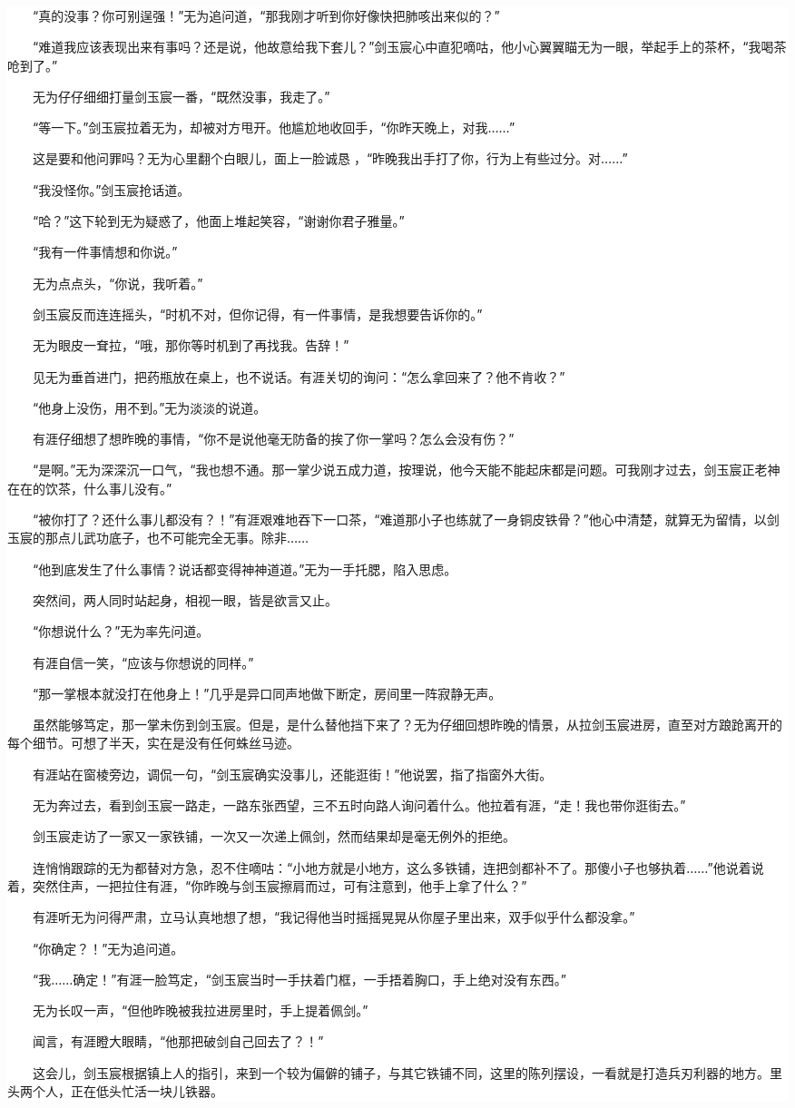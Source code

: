 　　“真的没事？你可别逞强！”无为追问道，“那我刚才听到你好像快把肺咳出来似的？”

　　“难道我应该表现出来有事吗？还是说，他故意给我下套儿？”剑玉宸心中直犯嘀咕，他小心翼翼瞄无为一眼，举起手上的茶杯，“我喝茶呛到了。”

　　无为仔仔细细打量剑玉宸一番，“既然没事，我走了。”

　　“等一下。”剑玉宸拉着无为，却被对方甩开。他尴尬地收回手，“你昨天晚上，对我……”

　　这是要和他问罪吗？无为心里翻个白眼儿，面上一脸诚恳 ，“昨晚我出手打了你，行为上有些过分。对……”

　　“我没怪你。”剑玉宸抢话道。

　　“哈？”这下轮到无为疑惑了，他面上堆起笑容，“谢谢你君子雅量。”

　　“我有一件事情想和你说。”

　　无为点点头，“你说，我听着。”

　　剑玉宸反而连连摇头，“时机不对，但你记得，有一件事情，是我想要告诉你的。”

　　无为眼皮一耷拉，“哦，那你等时机到了再找我。告辞！”

　　见无为垂首进门，把药瓶放在桌上，也不说话。有涯关切的询问：“怎么拿回来了？他不肯收？”

　　“他身上没伤，用不到。”无为淡淡的说道。

　　有涯仔细想了想昨晚的事情，“你不是说他毫无防备的挨了你一掌吗？怎么会没有伤？”

　　“是啊。”无为深深沉一口气，“我也想不通。那一掌少说五成力道，按理说，他今天能不能起床都是问题。可我刚才过去，剑玉宸正老神在在的饮茶，什么事儿没有。”

　　“被你打了？还什么事儿都没有？！”有涯艰难地吞下一口茶，“难道那小子也练就了一身铜皮铁骨？”他心中清楚，就算无为留情，以剑玉宸的那点儿武功底子，也不可能完全无事。除非……

　　“他到底发生了什么事情？说话都变得神神道道。”无为一手托腮，陷入思虑。

　　突然间，两人同时站起身，相视一眼，皆是欲言又止。

　　“你想说什么？”无为率先问道。

　　有涯自信一笑，“应该与你想说的同样。”

　　“那一掌根本就没打在他身上！”几乎是异口同声地做下断定，房间里一阵寂静无声。

　　虽然能够笃定，那一掌未伤到剑玉宸。但是，是什么替他挡下来了？无为仔细回想昨晚的情景，从拉剑玉宸进房，直至对方踉跄离开的每个细节。可想了半天，实在是没有任何蛛丝马迹。

　　有涯站在窗棱旁边，调侃一句，“剑玉宸确实没事儿，还能逛街！”他说罢，指了指窗外大街。

　　无为奔过去，看到剑玉宸一路走，一路东张西望，三不五时向路人询问着什么。他拉着有涯，“走！我也带你逛街去。”

　　剑玉宸走访了一家又一家铁铺，一次又一次递上佩剑，然而结果却是毫无例外的拒绝。

　　连悄悄跟踪的无为都替对方急，忍不住嘀咕：“小地方就是小地方，这么多铁铺，连把剑都补不了。那傻小子也够执着……”他说着说着，突然住声，一把拉住有涯，“你昨晚与剑玉宸擦肩而过，可有注意到，他手上拿了什么？”

　　有涯听无为问得严肃，立马认真地想了想，“我记得他当时摇摇晃晃从你屋子里出来，双手似乎什么都没拿。”

　　“你确定？！”无为追问道。

　　“我……确定！”有涯一脸笃定，“剑玉宸当时一手扶着门框，一手捂着胸口，手上绝对没有东西。”

　　无为长叹一声，“但他昨晚被我拉进房里时，手上提着佩剑。”

　　闻言，有涯瞪大眼睛，“他那把破剑自己回去了？！”

　　这会儿，剑玉宸根据镇上人的指引，来到一个较为偏僻的铺子，与其它铁铺不同，这里的陈列摆设，一看就是打造兵刃利器的地方。里头两个人，正在低头忙活一块儿铁器。
